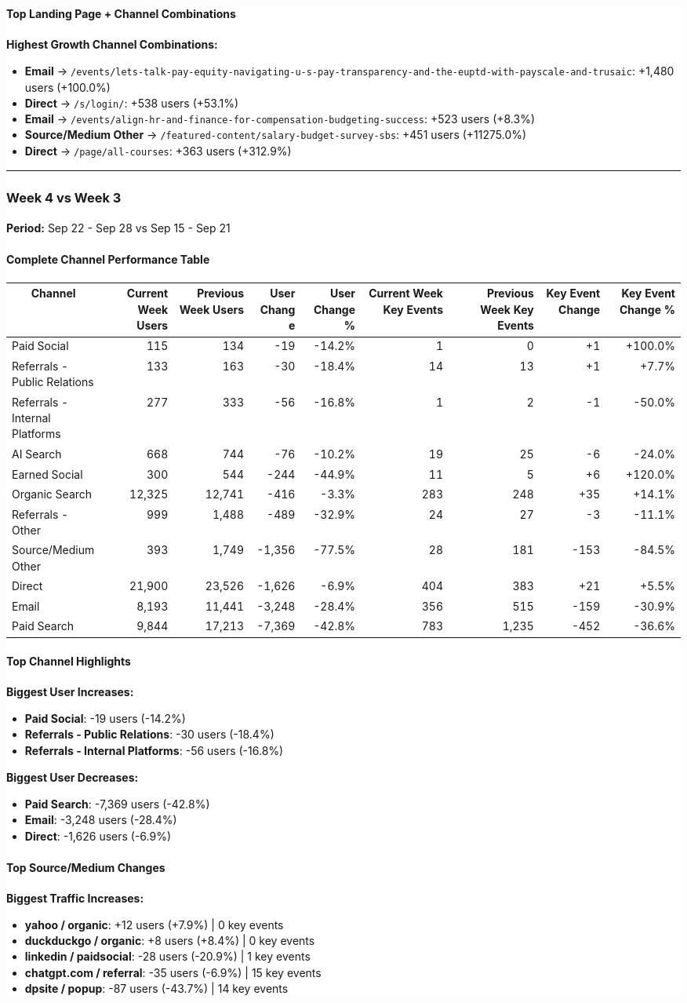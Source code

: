 #### Top Landing Page + Channel Combinations
**Highest Growth Channel Combinations:**
- **Email** → `/events/lets-talk-pay-equity-navigating-u-s-pay-transparency-and-the-euptd-with-payscale-and-trusaic`: +1,480 users (+100.0%)
- **Direct** → `/s/login/`: +538 users (+53.1%)
- **Email** → `/events/align-hr-and-finance-for-compensation-budgeting-success`: +523 users (+8.3%)
- **Source/Medium Other** → `/featured-content/salary-budget-survey-sbs`: +451 users (+11275.0%)
- **Direct** → `/page/all-courses`: +363 users (+312.9%)

---
### Week 4 vs Week 3
**Period:** Sep 22 - Sep 28 vs Sep 15 - Sep 21

#### Complete Channel Performance Table

| Channel | Current Week Users | Previous Week Users | User Change | User Change % | Current Week Key Events | Previous Week Key Events | Key Event Change | Key Event Change % |
|---------|-------------------:|--------------------:|------------:|--------------:|------------------------:|-------------------------:|-----------------:|-------------------:|
| Paid Social | 115 | 134 | -19 | -14.2% | 1 | 0 | +1 | +100.0% |
| Referrals - Public Relations | 133 | 163 | -30 | -18.4% | 14 | 13 | +1 | +7.7% |
| Referrals - Internal Platforms | 277 | 333 | -56 | -16.8% | 1 | 2 | -1 | -50.0% |
| AI Search | 668 | 744 | -76 | -10.2% | 19 | 25 | -6 | -24.0% |
| Earned Social | 300 | 544 | -244 | -44.9% | 11 | 5 | +6 | +120.0% |
| Organic Search | 12,325 | 12,741 | -416 | -3.3% | 283 | 248 | +35 | +14.1% |
| Referrals - Other | 999 | 1,488 | -489 | -32.9% | 24 | 27 | -3 | -11.1% |
| Source/Medium Other | 393 | 1,749 | -1,356 | -77.5% | 28 | 181 | -153 | -84.5% |
| Direct | 21,900 | 23,526 | -1,626 | -6.9% | 404 | 383 | +21 | +5.5% |
| Email | 8,193 | 11,441 | -3,248 | -28.4% | 356 | 515 | -159 | -30.9% |
| Paid Search | 9,844 | 17,213 | -7,369 | -42.8% | 783 | 1,235 | -452 | -36.6% |

#### Top Channel Highlights
**Biggest User Increases:**
- **Paid Social**: -19 users (-14.2%)
- **Referrals - Public Relations**: -30 users (-18.4%)
- **Referrals - Internal Platforms**: -56 users (-16.8%)

**Biggest User Decreases:**
- **Paid Search**: -7,369 users (-42.8%)
- **Email**: -3,248 users (-28.4%)
- **Direct**: -1,626 users (-6.9%)

#### Top Source/Medium Changes
**Biggest Traffic Increases:**
- **yahoo / organic**: +12 users (+7.9%) | 0 key events
- **duckduckgo / organic**: +8 users (+8.4%) | 0 key events
- **linkedin / paidsocial**: -28 users (-20.9%) | 1 key events
- **chatgpt.com / referral**: -35 users (-6.9%) | 15 key events
- **dpsite / popup**: -87 users (-43.7%) | 14 key events
